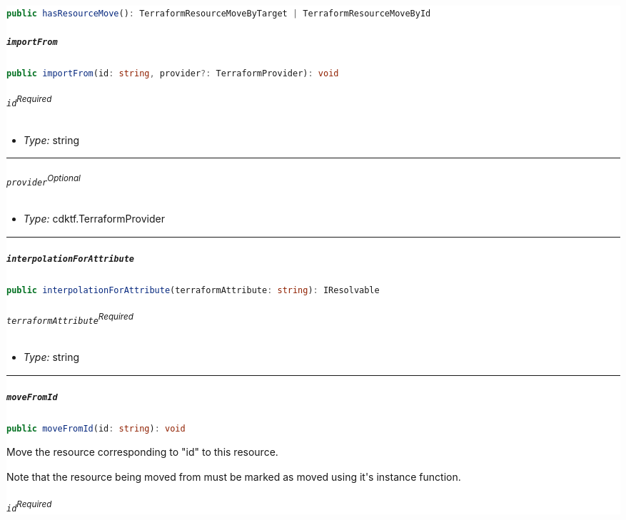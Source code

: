 ```typescript
public hasResourceMove(): TerraformResourceMoveByTarget | TerraformResourceMoveById
```

##### `importFrom` <a name="importFrom" id="@cdktf/provider-databricks.permissions.Permissions.importFrom"></a>

```typescript
public importFrom(id: string, provider?: TerraformProvider): void
```

###### `id`<sup>Required</sup> <a name="id" id="@cdktf/provider-databricks.permissions.Permissions.importFrom.parameter.id"></a>

- *Type:* string

---

###### `provider`<sup>Optional</sup> <a name="provider" id="@cdktf/provider-databricks.permissions.Permissions.importFrom.parameter.provider"></a>

- *Type:* cdktf.TerraformProvider

---

##### `interpolationForAttribute` <a name="interpolationForAttribute" id="@cdktf/provider-databricks.permissions.Permissions.interpolationForAttribute"></a>

```typescript
public interpolationForAttribute(terraformAttribute: string): IResolvable
```

###### `terraformAttribute`<sup>Required</sup> <a name="terraformAttribute" id="@cdktf/provider-databricks.permissions.Permissions.interpolationForAttribute.parameter.terraformAttribute"></a>

- *Type:* string

---

##### `moveFromId` <a name="moveFromId" id="@cdktf/provider-databricks.permissions.Permissions.moveFromId"></a>

```typescript
public moveFromId(id: string): void
```

Move the resource corresponding to "id" to this resource.

Note that the resource being moved from must be marked as moved using it's instance function.

###### `id`<sup>Required</sup> <a name="id" id="@cdktf/provider-databricks.permissions.Permissions.moveFromId.parameter.id"></a>
